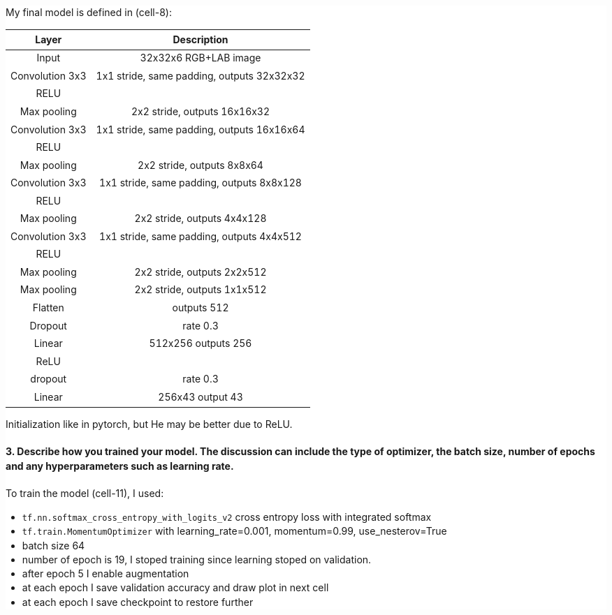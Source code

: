 My final model is defined in (cell-8):




| Layer         		|     Description	        					| 
|:---------------------:|:---------------------------------------------:| 
| Input         		| 32x32x6 RGB+LAB image   						|
| Convolution 3x3     	| 1x1 stride, same padding, outputs 32x32x32 	|
| RELU					|												|
| Max pooling	      	| 2x2 stride,  outputs 16x16x32 				|
| Convolution 3x3     	| 1x1 stride, same padding, outputs 16x16x64 	|
| RELU					|												|
| Max pooling	      	| 2x2 stride,  outputs 8x8x64    				|
| Convolution 3x3     	| 1x1 stride, same padding, outputs 8x8x128 	|
| RELU					|												|
| Max pooling	      	| 2x2 stride,  outputs 4x4x128    				|
| Convolution 3x3     	| 1x1 stride, same padding, outputs 4x4x512 	|
| RELU					|												|
| Max pooling	      	| 2x2 stride,  outputs 2x2x512    				|
| Max pooling	      	| 2x2 stride,  outputs 1x1x512    				|
| Flatten 	      	    | outputs 512    				                | 
| Dropout               | rate 0.3                                      |
| Linear                | 512x256 outputs 256                           |
| ReLU                  |                                               |
| dropout               | rate 0.3                                      |
| Linear                | 256x43 output 43                              |

Initialization like in pytorch, but He may be better due to ReLU.

#### 3. Describe how you trained your model. The discussion can include the type of optimizer, the batch size, number of epochs and any hyperparameters such as learning rate.

To train the model (cell-11), I used:
- `tf.nn.softmax_cross_entropy_with_logits_v2` cross entropy loss with integrated softmax
- `tf.train.MomentumOptimizer` with learning_rate=0.001, momentum=0.99, use_nesterov=True
- batch size 64
- number of epoch is 19, I stoped training since learning stoped on validation.
- after epoch 5 I enable augmentation
- at each epoch I save validation accuracy and draw plot in next cell
- at each epoch I save checkpoint to restore further
